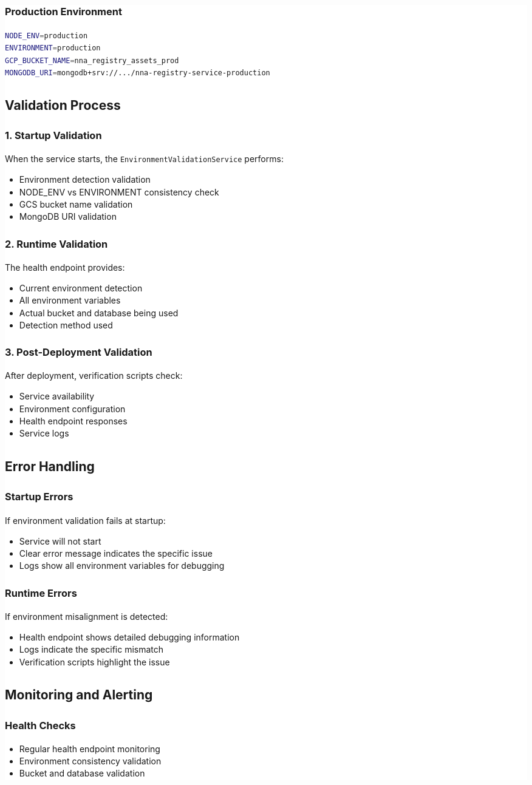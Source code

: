 ### Production Environment
```bash
NODE_ENV=production
ENVIRONMENT=production
GCP_BUCKET_NAME=nna_registry_assets_prod
MONGODB_URI=mongodb+srv://.../nna-registry-service-production
```

## Validation Process

### 1. Startup Validation
When the service starts, the `EnvironmentValidationService` performs:
- Environment detection validation
- NODE_ENV vs ENVIRONMENT consistency check
- GCS bucket name validation
- MongoDB URI validation

### 2. Runtime Validation
The health endpoint provides:
- Current environment detection
- All environment variables
- Actual bucket and database being used
- Detection method used

### 3. Post-Deployment Validation
After deployment, verification scripts check:
- Service availability
- Environment configuration
- Health endpoint responses
- Service logs

## Error Handling

### Startup Errors
If environment validation fails at startup:
- Service will not start
- Clear error message indicates the specific issue
- Logs show all environment variables for debugging

### Runtime Errors
If environment misalignment is detected:
- Health endpoint shows detailed debugging information
- Logs indicate the specific mismatch
- Verification scripts highlight the issue

## Monitoring and Alerting

### Health Checks
- Regular health endpoint monitoring
- Environment consistency validation
- Bucket and database validation
